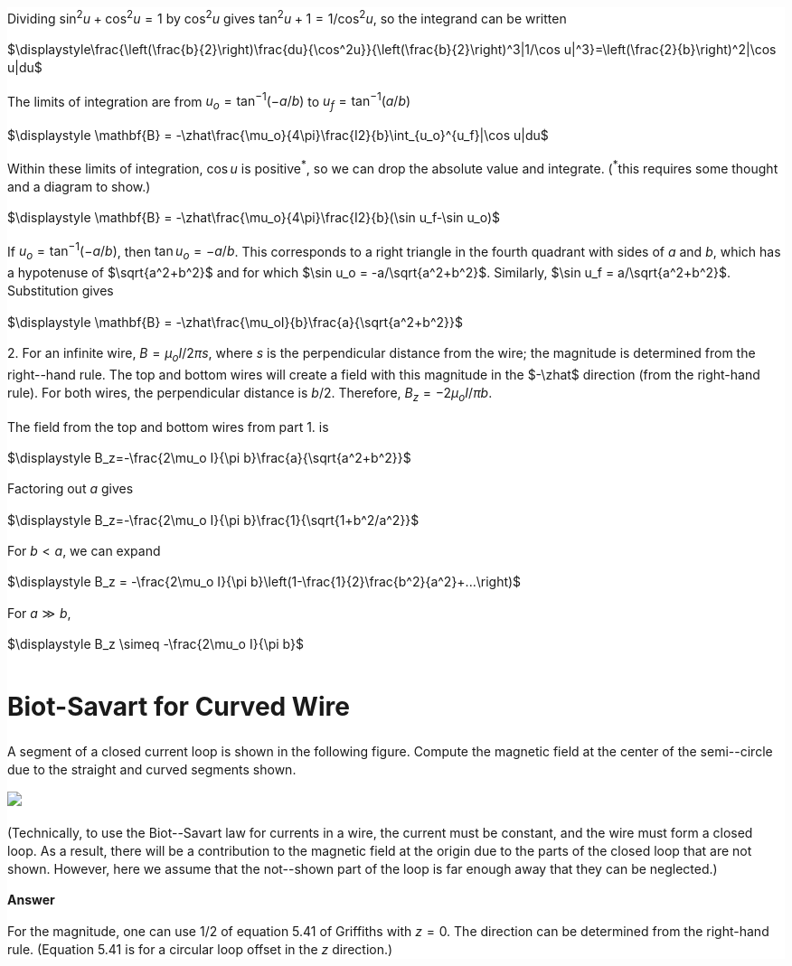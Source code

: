 Dividing $\sin^2u+\cos^2u=1$ by $\cos^2u$ gives $\tan^2u+1=1/\cos^2u$, so the integrand can be written

$\displaystyle\frac{\left(\frac{b}{2}\right)\frac{du}{\cos^2u}}{\left(\frac{b}{2}\right)^3|1/\cos u|^3}=\left(\frac{2}{b}\right)^2|\cos u|du$

The limits of integration are from $u_o=\tan^{-1}(-a/b)$ to $u_f=\tan^{-1}(a/b)$

$\displaystyle \mathbf{B} = -\zhat\frac{\mu_o}{4\pi}\frac{I2}{b}\int_{u_o}^{u_f}|\cos u|du$

Within these limits of integration, $\cos u$ is positive<sup>\*</sup>, so we can drop the absolute value and integrate. (<sup>\*</sup>this requires some thought and a diagram to show.)

$\displaystyle \mathbf{B} = -\zhat\frac{\mu_o}{4\pi}\frac{I2}{b}(\sin u_f-\sin u_o)$

If $u_o=\tan^{-1}(-a/b)$, then $\tan u_o=-a/b$. This corresponds to a right triangle in the fourth quadrant with sides of $a$ and $b$, which has a hypotenuse of $\sqrt{a^2+b^2}$ and for which $\sin u_o = -a/\sqrt{a^2+b^2}$. Similarly, $\sin u_f = a/\sqrt{a^2+b^2}$. Substitution gives

$\displaystyle \mathbf{B} = -\zhat\frac{\mu_oI}{b}\frac{a}{\sqrt{a^2+b^2}}$

2\. For an infinite wire, $B=\mu_o I/2\pi s$, where $s$ is the perpendicular distance from the wire; the magnitude is determined from the right--hand rule. The top and bottom wires will create a field with this magnitude in the $-\zhat$ direction (from the right-hand rule). For both wires, the perpendicular distance is $b/2$. Therefore, $B_z=-2\mu_o I/\pi b$.

The field from the top and bottom wires from part 1. is

$\displaystyle B_z=-\frac{2\mu_o I}{\pi b}\frac{a}{\sqrt{a^2+b^2}}$

Factoring out $a$ gives

$\displaystyle B_z=-\frac{2\mu_o I}{\pi b}\frac{1}{\sqrt{1+b^2/a^2}}$

For $b \lt a$, we can expand

$\displaystyle B_z = -\frac{2\mu_o I}{\pi b}\left(1-\frac{1}{2}\frac{b^2}{a^2}+...\right)$

For $a\gg b$,

$\displaystyle B_z \simeq -\frac{2\mu_o I}{\pi b}$

# Biot-Savart for Curved Wire

A segment of a closed current loop is shown in the following figure. Compute the magnetic field at the center of the semi--circle due to the straight and curved segments shown.

<img src="figures/Lorentz_Force_Law_Hemisphere.svg"/>

(Technically, to use the Biot--Savart law for currents in a wire, the current must be constant, and the wire must form a closed loop. As a result, there will be a contribution to the magnetic field at the origin due to the parts of the closed loop that are not shown. However, here we assume that the not--shown part of the loop is far enough away that they can be neglected.)

**Answer**

For the magnitude, one can use 1/2 of equation 5.41 of Griffiths with $z=0$. The direction can be determined from the right-hand rule. (Equation 5.41 is for a circular loop offset in the $z$ direction.)
